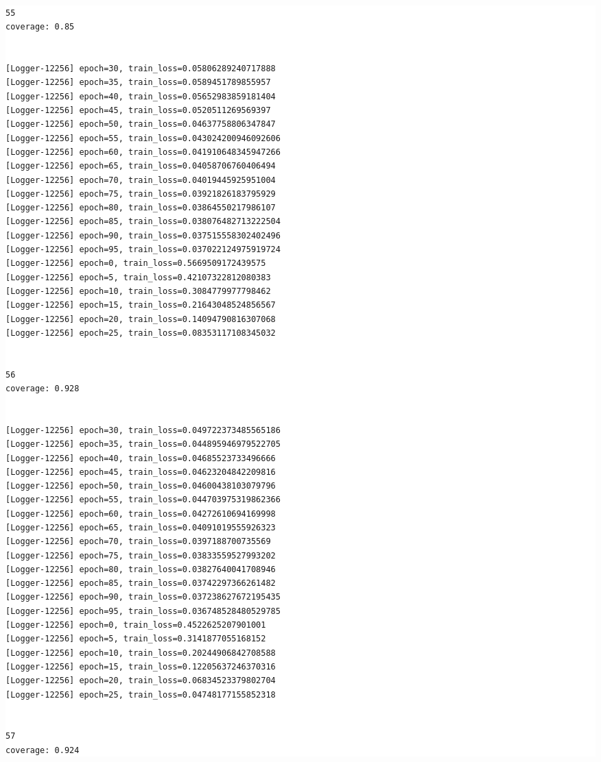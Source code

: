 
    55
    coverage: 0.85
    

    [Logger-12256] epoch=30, train_loss=0.05806289240717888
    [Logger-12256] epoch=35, train_loss=0.0589451789855957
    [Logger-12256] epoch=40, train_loss=0.05652983859181404
    [Logger-12256] epoch=45, train_loss=0.0520511269569397
    [Logger-12256] epoch=50, train_loss=0.04637758806347847
    [Logger-12256] epoch=55, train_loss=0.043024200946092606
    [Logger-12256] epoch=60, train_loss=0.041910648345947266
    [Logger-12256] epoch=65, train_loss=0.04058706760406494
    [Logger-12256] epoch=70, train_loss=0.04019445925951004
    [Logger-12256] epoch=75, train_loss=0.03921826183795929
    [Logger-12256] epoch=80, train_loss=0.03864550217986107
    [Logger-12256] epoch=85, train_loss=0.038076482713222504
    [Logger-12256] epoch=90, train_loss=0.037515558302402496
    [Logger-12256] epoch=95, train_loss=0.037022124975919724
    [Logger-12256] epoch=0, train_loss=0.5669509172439575
    [Logger-12256] epoch=5, train_loss=0.42107322812080383
    [Logger-12256] epoch=10, train_loss=0.3084779977798462
    [Logger-12256] epoch=15, train_loss=0.21643048524856567
    [Logger-12256] epoch=20, train_loss=0.14094790816307068
    [Logger-12256] epoch=25, train_loss=0.08353117108345032
    

    56
    coverage: 0.928
    

    [Logger-12256] epoch=30, train_loss=0.049722373485565186
    [Logger-12256] epoch=35, train_loss=0.044895946979522705
    [Logger-12256] epoch=40, train_loss=0.04685523733496666
    [Logger-12256] epoch=45, train_loss=0.04623204842209816
    [Logger-12256] epoch=50, train_loss=0.04600438103079796
    [Logger-12256] epoch=55, train_loss=0.044703975319862366
    [Logger-12256] epoch=60, train_loss=0.04272610694169998
    [Logger-12256] epoch=65, train_loss=0.04091019555926323
    [Logger-12256] epoch=70, train_loss=0.0397188700735569
    [Logger-12256] epoch=75, train_loss=0.03833559527993202
    [Logger-12256] epoch=80, train_loss=0.03827640041708946
    [Logger-12256] epoch=85, train_loss=0.03742297366261482
    [Logger-12256] epoch=90, train_loss=0.037238627672195435
    [Logger-12256] epoch=95, train_loss=0.036748528480529785
    [Logger-12256] epoch=0, train_loss=0.4522625207901001
    [Logger-12256] epoch=5, train_loss=0.3141877055168152
    [Logger-12256] epoch=10, train_loss=0.20244906842708588
    [Logger-12256] epoch=15, train_loss=0.12205637246370316
    [Logger-12256] epoch=20, train_loss=0.06834523379802704
    [Logger-12256] epoch=25, train_loss=0.04748177155852318
    

    57
    coverage: 0.924
    
